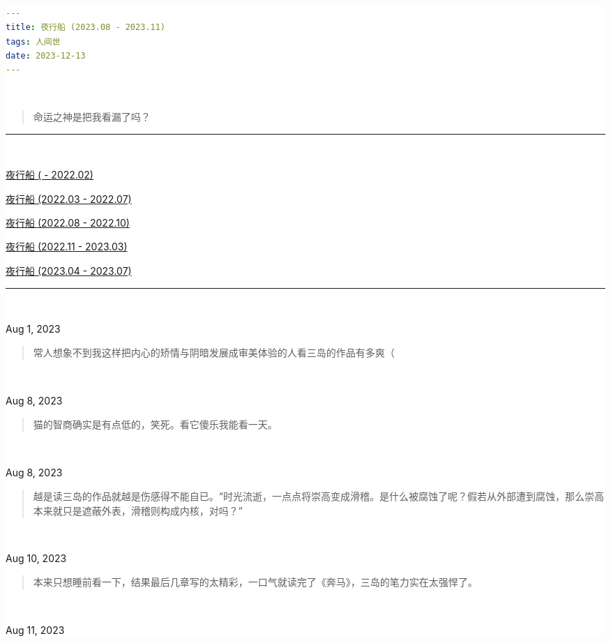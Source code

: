 ```yaml
---
title: 夜行船 (2023.08 - 2023.11)
tags: 人间世
date: 2023-12-13
---
```


</br>

> 命运之神是把我看漏了吗？
>

---

</br>

[夜行船 ( - 2022.02)](https://tianxianzi.me/2023/12/13/floating_life_1/)

[夜行船 (2022.03 - 2022.07)](https://tianxianzi.me/2023/12/13/floating_life_2/)

[夜行船 (2022.08 - 2022.10)](https://tianxianzi.me/2023/12/13/floating_life_3/)

[夜行船 (2022.11 - 2023.03)](https://tianxianzi.me/2023/12/13/floating_life_4/)

[夜行船 (2023.04 - 2023.07)](https://tianxianzi.me/2023/12/13/floating_life_5/)

---



</br>

Aug 1, 2023

> 常人想象不到我这样把内心的矫情与阴暗发展成审美体验的人看三岛的作品有多爽（
>

</br>

Aug 8, 2023

> 猫的智商确实是有点低的，笑死。看它傻乐我能看一天。
>

</br>

Aug 8, 2023

> 越是读三岛的作品就越是伤感得不能自已。“时光流逝，一点点将崇高变成滑稽。是什么被腐蚀了呢？假若从外部遭到腐蚀，那么崇高本来就只是遮蔽外表，滑稽则构成内核，对吗？”
>

</br>

Aug 10, 2023

> 本来只想睡前看一下，结果最后几章写的太精彩，一口气就读完了《奔马》，三岛的笔力实在太强悍了。
>

</br>

Aug 11, 2023
